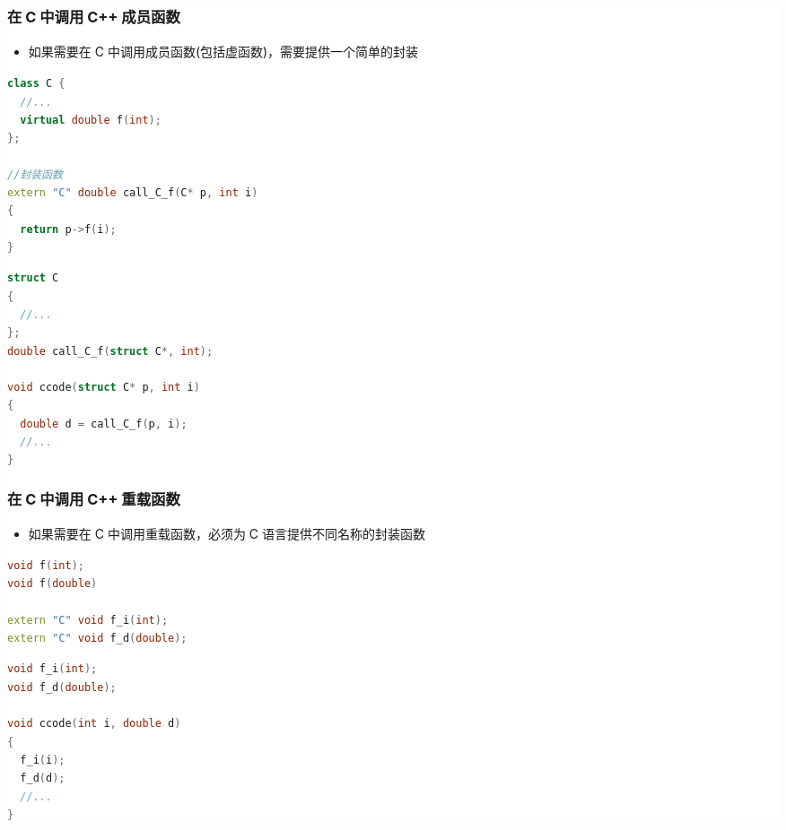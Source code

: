### 在 C 中调用 C++ 成员函数

- 如果需要在 C 中调用成员函数(包括虚函数)，需要提供一个简单的封装

```c++
class C {
  //...
  virtual double f(int);
};

//封装函数
extern "C" double call_C_f(C* p, int i)
{
  return p->f(i);
}
```

```c
struct C
{
  //...
};
double call_C_f(struct C*, int);

void ccode(struct C* p, int i)
{
  double d = call_C_f(p, i);
  //...
}
```

### 在 C 中调用 C++ 重载函数

- 如果需要在 C 中调用重载函数，必须为 C 语言提供不同名称的封装函数

```c++
void f(int);
void f(double)

extern "C" void f_i(int);
extern "C" void f_d(double);
```

```c
void f_i(int);
void f_d(double);

void ccode(int i, double d)
{
  f_i(i);
  f_d(d);
  //...
}
```
